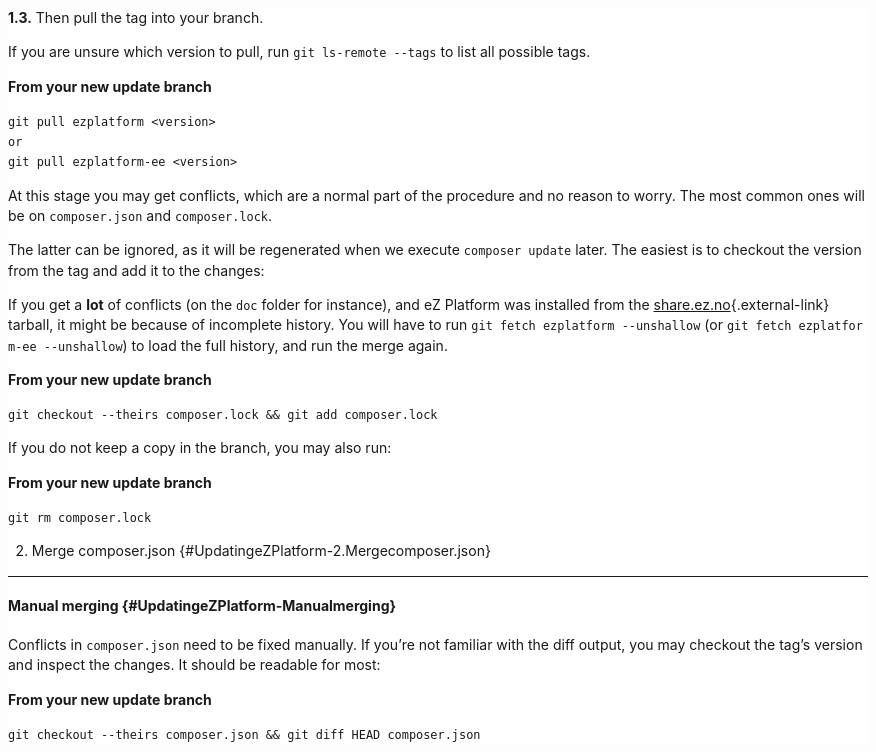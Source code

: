 **1.3.** Then pull the tag into your branch.

<span
class="aui-icon aui-icon-small aui-iconfont-approve confluence-information-macro-icon"></span>
If you are unsure which version to pull, run `git ls-remote --tags` to
list all possible tags.

**From your new update branch**

~~~~ brush:
git pull ezplatform <version>
or
git pull ezplatform-ee <version>
~~~~

At this stage you may get conflicts, which are a normal part of the
procedure and no reason to worry. The most common ones will be on
`composer.json` and `composer.lock`.

The latter can be ignored, as it will be regenerated when we execute
`composer update` later. The easiest is to checkout the version from the
tag and add it to the changes:

<span
class="aui-icon aui-icon-small aui-iconfont-warning confluence-information-macro-icon"></span>
If you get a **lot** of conflicts (on the `doc` folder for instance),
and eZ Platform was installed from the
[share.ez.no](http://share.ez.no){.external-link} tarball, it might be
because of incomplete history. You will have to
run `git fetch ezplatform --unshallow` (or
`git fetch ezplatform-ee --unshallow`) to load the full history, and run
the merge again.

**From your new update branch**

~~~~ brush:
git checkout --theirs composer.lock && git add composer.lock
~~~~

If you do not keep a copy in the branch, you may also run:

**From your new update branch**

~~~~ brush:
git rm composer.lock
~~~~

2. Merge composer.json {#UpdatingeZPlatform-2.Mergecomposer.json}
----------------------

#### Manual merging {#UpdatingeZPlatform-Manualmerging}

Conflicts in `composer.json` need to be fixed manually. If you’re not
familiar with the diff output, you may checkout the tag’s version and
inspect the changes. It should be readable for most:

**From your new update branch**

~~~~ brush:
git checkout --theirs composer.json && git diff HEAD composer.json
~~~~
